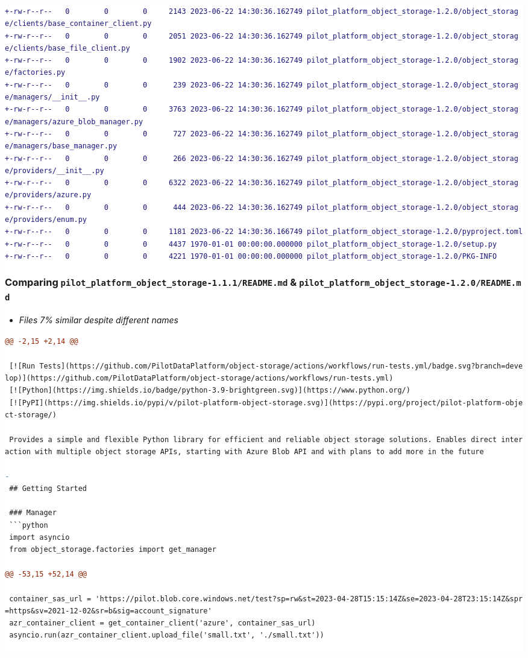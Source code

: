 ```diff
+-rw-r--r--   0        0        0     2143 2023-06-22 14:30:36.162749 pilot_platform_object_storage-1.2.0/object_storage/clients/base_container_client.py
+-rw-r--r--   0        0        0     2051 2023-06-22 14:30:36.162749 pilot_platform_object_storage-1.2.0/object_storage/clients/base_file_client.py
+-rw-r--r--   0        0        0     1902 2023-06-22 14:30:36.162749 pilot_platform_object_storage-1.2.0/object_storage/factories.py
+-rw-r--r--   0        0        0      239 2023-06-22 14:30:36.162749 pilot_platform_object_storage-1.2.0/object_storage/managers/__init__.py
+-rw-r--r--   0        0        0     3763 2023-06-22 14:30:36.162749 pilot_platform_object_storage-1.2.0/object_storage/managers/azure_blob_manager.py
+-rw-r--r--   0        0        0      727 2023-06-22 14:30:36.162749 pilot_platform_object_storage-1.2.0/object_storage/managers/base_manager.py
+-rw-r--r--   0        0        0      266 2023-06-22 14:30:36.162749 pilot_platform_object_storage-1.2.0/object_storage/providers/__init__.py
+-rw-r--r--   0        0        0     6322 2023-06-22 14:30:36.162749 pilot_platform_object_storage-1.2.0/object_storage/providers/azure.py
+-rw-r--r--   0        0        0      444 2023-06-22 14:30:36.162749 pilot_platform_object_storage-1.2.0/object_storage/providers/enum.py
+-rw-r--r--   0        0        0     1181 2023-06-22 14:30:36.166749 pilot_platform_object_storage-1.2.0/pyproject.toml
+-rw-r--r--   0        0        0     4437 1970-01-01 00:00:00.000000 pilot_platform_object_storage-1.2.0/setup.py
+-rw-r--r--   0        0        0     4221 1970-01-01 00:00:00.000000 pilot_platform_object_storage-1.2.0/PKG-INFO
```

### Comparing `pilot_platform_object_storage-1.1.1/README.md` & `pilot_platform_object_storage-1.2.0/README.md`

 * *Files 7% similar despite different names*

```diff
@@ -2,15 +2,14 @@
 
 [![Run Tests](https://github.com/PilotDataPlatform/object-storage/actions/workflows/run-tests.yml/badge.svg?branch=develop)](https://github.com/PilotDataPlatform/object-storage/actions/workflows/run-tests.yml)
 [![Python](https://img.shields.io/badge/python-3.9-brightgreen.svg)](https://www.python.org/)
 [![PyPI](https://img.shields.io/pypi/v/pilot-platform-object-storage.svg)](https://pypi.org/project/pilot-platform-object-storage/)
 
 Provides a simple and flexible Python library for efficient and reliable object storage solutions. Enables direct interaction with multiple object storage APIs, starting with Azure Blob API and with plans to add more in the future
 
-
 ## Getting Started
 
 ### Manager
 ```python
 import asyncio
 from object_storage.factories import get_manager
 
@@ -53,15 +52,14 @@
 
 container_sas_url = 'https://pilot.blob.core.windows.net/test?sp=rw&st=2023-04-28T15:15:14Z&se=2023-04-28T23:15:14Z&spr=https&sv=2021-12-02&sr=b&sig=account_signature'
 azr_container_client = get_container_client('azure', container_sas_url)
 asyncio.run(azr_container_client.upload_file('small.txt', './small.txt'))
 
 ```
 